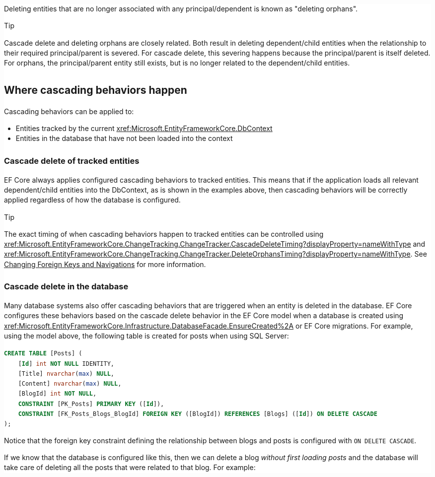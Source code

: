 Deleting entities that are no longer associated with any principal/dependent is known as "deleting orphans".

> [!TIP]
> Cascade delete and deleting orphans are closely related. Both result in deleting dependent/child entities when the relationship to their required principal/parent is severed. For cascade delete, this severing happens because the principal/parent is itself deleted. For orphans, the principal/parent entity still exists, but is no longer related to the dependent/child entities.  

## Where cascading behaviors happen

Cascading behaviors can be applied to:

- Entities tracked by the current <xref:Microsoft.EntityFrameworkCore.DbContext>
- Entities in the database that have not been loaded into the context

### Cascade delete of tracked entities

EF Core always applies configured cascading behaviors to tracked entities. This means that if the application loads all relevant dependent/child entities into the DbContext, as is shown in the examples above, then cascading behaviors will be correctly applied regardless of how the database is configured.

> [!TIP]
> The exact timing of when cascading behaviors happen to tracked entities can be controlled using <xref:Microsoft.EntityFrameworkCore.ChangeTracking.ChangeTracker.CascadeDeleteTiming?displayProperty=nameWithType> and <xref:Microsoft.EntityFrameworkCore.ChangeTracking.ChangeTracker.DeleteOrphansTiming?displayProperty=nameWithType>. See [Changing Foreign Keys and Navigations](xref:core/change-tracking/relationship-changes) for more information.

### Cascade delete in the database

Many database systems also offer cascading behaviors that are triggered when an entity is deleted in the database. EF Core configures these behaviors based on the cascade delete behavior in the EF Core model when a database is created using <xref:Microsoft.EntityFrameworkCore.Infrastructure.DatabaseFacade.EnsureCreated%2A> or EF Core migrations. For example, using the model above, the following table is created for posts when using SQL Server:

```sql
CREATE TABLE [Posts] (
    [Id] int NOT NULL IDENTITY,
    [Title] nvarchar(max) NULL,
    [Content] nvarchar(max) NULL,
    [BlogId] int NOT NULL,
    CONSTRAINT [PK_Posts] PRIMARY KEY ([Id]),
    CONSTRAINT [FK_Posts_Blogs_BlogId] FOREIGN KEY ([BlogId]) REFERENCES [Blogs] ([Id]) ON DELETE CASCADE
);
```

Notice that the foreign key constraint defining the relationship between blogs and posts is configured with `ON DELETE CASCADE`.

If we know that the database is configured like this, then we can delete a blog _without first loading posts_ and the database will take care of deleting all the posts that were related to that blog. For example:
